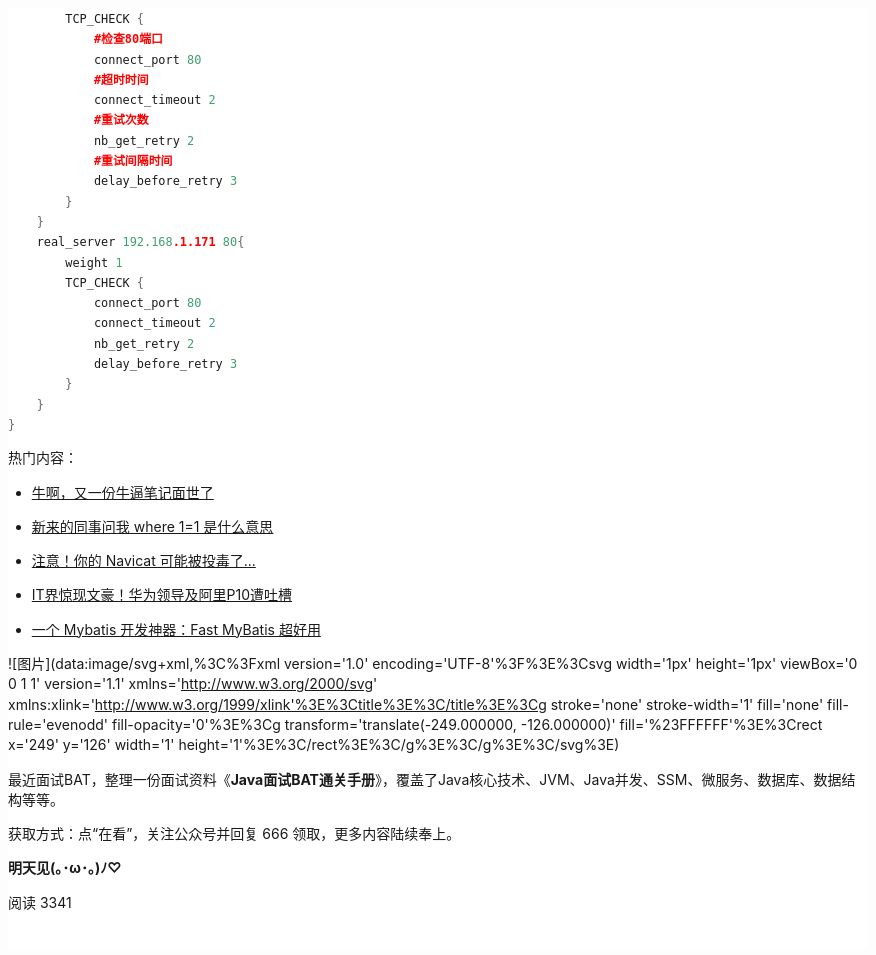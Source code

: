 ```cpp
        TCP_CHECK {  
            #检查80端口  
            connect_port 80  
            #超时时间  
            connect_timeout 2  
            #重试次数  
            nb_get_retry 2  
            #重试间隔时间  
            delay_before_retry 3  
        }  
    }  
    real_server 192.168.1.171 80{  
        weight 1  
        TCP_CHECK {  
            connect_port 80  
            connect_timeout 2  
            nb_get_retry 2  
            delay_before_retry 3  
        }  
    }  
}
```
热门内容：

- [牛啊，又一份牛逼笔记面世了](http://mp.weixin.qq.com/s?__biz=MzAxNjk4ODE4OQ==&mid=2247524585&idx=1&sn=147fd4ac58781cd45e6472bc0eea5e7a&chksm=9bee419bac99c88d8901d8fe2b7b4891615121942893971f504fcd685d750b4fdacd65aa731f&scene=21#wechat_redirect)
    
- [新来的同事问我 where 1=1 是什么意思](http://mp.weixin.qq.com/s?__biz=MzAxNjk4ODE4OQ==&mid=2247524507&idx=1&sn=23342872fd5860fdc504550bfcdb7707&chksm=9bee41e9ac99c8ffec71b4ef7bb76f2885896fa764c266c421648c82a6708b34af5734dced7c&scene=21#wechat_redirect)  
    

- [注意！你的 Navicat 可能被投毒了...](http://mp.weixin.qq.com/s?__biz=MzAxNjk4ODE4OQ==&mid=2247524407&idx=1&sn=00494a626569b6315e8ffd89e810a0a9&chksm=9bee4145ac99c8535a618165d143eb935c34e05482543af60aa8c4700c71a09da42c1fa616ae&scene=21#wechat_redirect)
    
- [IT界惊现文豪！华为领导及阿里P10遭吐槽](http://mp.weixin.qq.com/s?__biz=MzAxNjk4ODE4OQ==&mid=2247524345&idx=1&sn=30797b08343bf8143e7bf384a441a312&chksm=9beebe8bac99379da69ff1bcfab0c6ab88fd78e999568ac0ed44f4da12c02f820834743f4dcc&scene=21#wechat_redirect)  
    
- [一个 Mybatis 开发神器：Fast MyBatis 超好用](http://mp.weixin.qq.com/s?__biz=MzAxNjk4ODE4OQ==&mid=2247524289&idx=1&sn=d8c8978b79d382e881f1ac9bfc1d6053&chksm=9beebeb3ac9937a53970d09f7e613c0982d212f6a32b11c4fc8d24b19d3321a05ff248b5e064&scene=21#wechat_redirect)
    
      
    

![图片](data:image/svg+xml,%3C%3Fxml version='1.0' encoding='UTF-8'%3F%3E%3Csvg width='1px' height='1px' viewBox='0 0 1 1' version='1.1' xmlns='http://www.w3.org/2000/svg' xmlns:xlink='http://www.w3.org/1999/xlink'%3E%3Ctitle%3E%3C/title%3E%3Cg stroke='none' stroke-width='1' fill='none' fill-rule='evenodd' fill-opacity='0'%3E%3Cg transform='translate(-249.000000, -126.000000)' fill='%23FFFFFF'%3E%3Crect x='249' y='126' width='1' height='1'%3E%3C/rect%3E%3C/g%3E%3C/g%3E%3C/svg%3E)

最近面试BAT，整理一份面试资料《**Java面试BAT通关手册**》，覆盖了Java核心技术、JVM、Java并发、SSM、微服务、数据库、数据结构等等。

获取方式：点“在看”，关注公众号并回复 666 领取，更多内容陆续奉上。

**明天见(｡･ω･｡)ﾉ♡**

阅读 3341

​